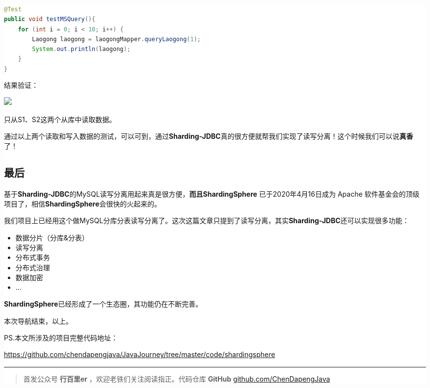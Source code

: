 ```java
@Test
public void testMSQuery(){
    for (int i = 0; i < 10; i++) {
        Laogong laogong = laogongMapper.queryLaogong(1);
        System.out.println(laogong);
    }
}
```

结果验证：

![](https://gitee.com/xblzer/picture/raw/master/2020-11-20/1605841268141-%E8%AF%BB%E5%86%99%E5%88%86%E7%A6%BB-%E8%AF%BB%E5%8F%96%E6%95%B0%E6%8D%AE-%E4%BB%8E.jpg)


只从S1、S2这两个从库中读取数据。

通过以上两个读取和写入数据的测试，可以可到，通过**Sharding-JDBC**真的很方便就帮我们实现了读写分离！这个时候我们可以说**真香**了！

## 最后

基于**Sharding-JDBC**的MySQL读写分离用起来真是很方便，**而且ShardingSphere** 已于2020年4月16日成为 Apache 软件基金会的顶级项目了，相信**ShardingSphere**会很快的火起来的。

我们项目上已经用这个做MySQL分库分表读写分离了。这次这篇文章只提到了读写分离，其实**Sharding-JDBC**还可以实现很多功能：
- 数据分片（分库&分表）
- 读写分离
- 分布式事务
- 分布式治理
- 数据加密
- ...

**ShardingSphere**已经形成了一个生态圈，其功能仍在不断完善。

本次导航结束，以上。

PS.本文所涉及的项目完整代码地址：

https://github.com/chendapengjava/JavaJourney/tree/master/code/shardingsphere

---
> 首发公众号 **行百里er** ，欢迎老铁们关注阅读指正。代码仓库 **GitHub** [github.com/ChenDapengJava]([https://github.com/ChenDapengJava)
